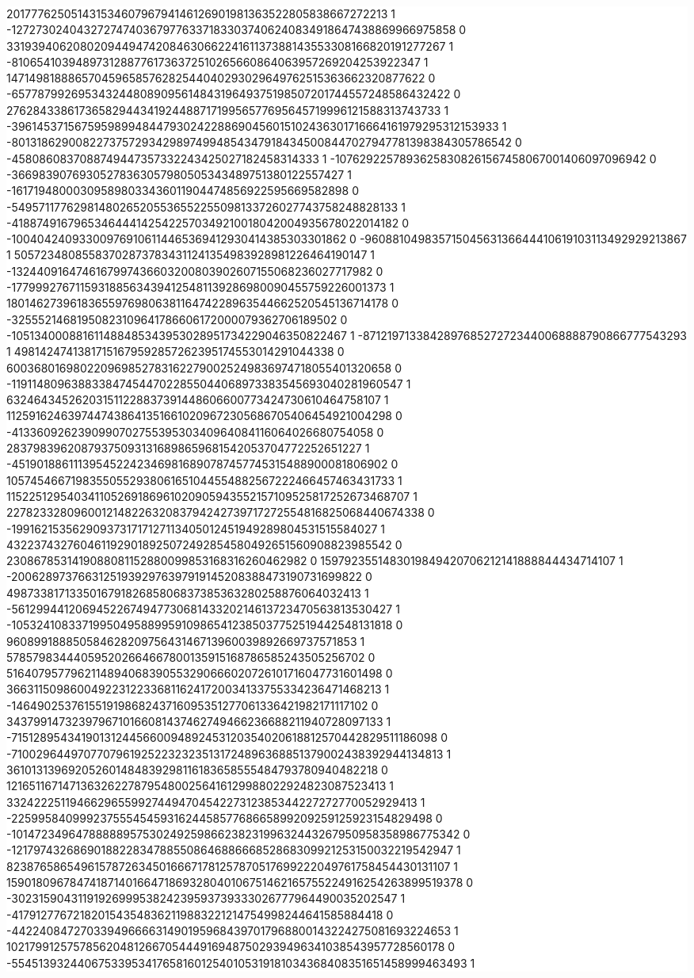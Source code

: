 20177762505143153460796794146126901981363522805838667272213 1
-1272730240432727474036797763371833037406240834918647438869966975858 0
3319394062080209449474208463066224161137388143553308166820191277267 1
-81065410394897312887761736372510265660864063957269204253922347 1
147149818886570459658576282544040293029649762515363662320877622 0
-657787992695343244808909561484319649375198507201744557248586432422 0
2762843386173658294434192448871719956577695645719996121588313743733 1
-396145371567595989948447930242288690456015102436301716664161979295312153933 1
-801318629008227375729342989749948543479184345008447027947781398384305786542 0
-4580860837088749447357332243425027182458314333 1
-10762922578936258308261567458067001406097096942 0
-36698390769305278363057980505343489751380122557427 1
-161719480003095898033436011904474856922595669582898 0
-54957117762981480265205536552255098133726027743758248828133 1
-41887491679653464441425422570349210018042004935678022014182 0
-100404240933009769106114465369412930414385303301862 0
-96088104983571504563136644410619103113492929213867 1
505723480855837028737834311241354983928981226464190147 1
-1324409164746167997436603200803902607155068236027717982 0
-1779992767115931885634394125481139286980090455759226001373 1
18014627396183655976980638116474228963544662520545136714178 0
-32555214681950823109641786606172000079362706189502 0
-105134000881611488485343953028951734229046350822467 1
-8712197133842897685272723440068888790866777543293 1
49814247413817151679592857262395174553014291044338 0
6003680169802209698527831622790025249836974718055401320658 0
-11911480963883384745447022855044068973383545693040281960547 1
632464345262031511228837391448606600773424730610464758107 1
11259162463974474386413516610209672305686705406454921004298 0
-413360926239099070275539530340964084116064026680754058 0
283798396208793750931316898659681542053704772252651227 1
-4519018861113954522423469816890787457745315488900081806902 0
10574546671983550552938061651044554882567222466457463431733 1
115225129540341105269186961020905943552157109525817252673468707 1
227823328096001214822632083794242739717272554816825068440674338 0
-1991621535629093731717127113405012451949289804531515584027 1
4322374327604611929018925072492854580492651560908823985542 0
2308678531419088081152880099853168316260462982 0
1597923551483019849420706212141888844434714107 1
-200628973766312519392976397919145208388473190731699822 0
498733817133501679182685806837385363280258876064032413 1
-5612994412069452267494773068143320214613723470563813530427 1
-10532410833719950495889959109865412385037752519442548131818 0
96089918885058462820975643146713960039892669737571853 1
578579834440595202664667800135915168786585243505256702 0
5164079577962114894068390553290666020726101716047731601498 0
3663115098600492231223368116241720034133755334236471468213 1
-146490253761551919868243716095351277061336421982171117102 0
3437991473239796710166081437462749466236688211940728097133 1
-715128954341901312445660094892453120354020618812570442829511186098 0
-710029644970770796192522323235131724896368851379002438392944134813 1
361013139692052601484839298116183658555484793780940482218 0
12165116714713632622787954800256416129988022924823087523413 1
33242225119466296559927449470454227312385344227272770052929413 1
-225995840999237555454593162445857768665899209259125923154829498 0
-1014723496478888895753024925986623823199632443267950958358986775342 0
-1217974326869018822834788550864688666852868309921253150032219542947 1
823876586549615787263450166671781257870517699222049761758454430131107 1
15901809678474187140166471869328040106751462165755224916254263899519378 0
-3023159043119192699953824239593739333026777964490035202547 1
-4179127767218201543548362119883221214754998244641585884418 0
-442240847270339496666314901959684397017968800143224275081693224653 1
1021799125757856204812667054449169487502939496341038543957728560178 0
-5545139324406753395341765816012540105319181034368408351651458999463493 1